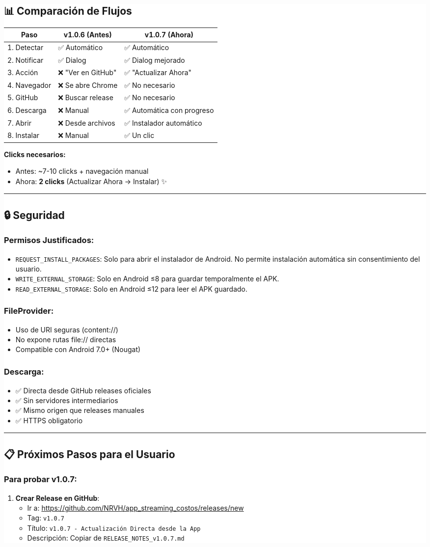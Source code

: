 
## 📊 Comparación de Flujos

| Paso | v1.0.6 (Antes) | v1.0.7 (Ahora) |
|------|----------------|----------------|
| 1. Detectar | ✅ Automático | ✅ Automático |
| 2. Notificar | ✅ Dialog | ✅ Dialog mejorado |
| 3. Acción | ❌ "Ver en GitHub" | ✅ "Actualizar Ahora" |
| 4. Navegador | ❌ Se abre Chrome | ✅ No necesario |
| 5. GitHub | ❌ Buscar release | ✅ No necesario |
| 6. Descarga | ❌ Manual | ✅ Automática con progreso |
| 7. Abrir | ❌ Desde archivos | ✅ Instalador automático |
| 8. Instalar | ❌ Manual | ✅ Un clic |

**Clicks necesarios:**
- Antes: ~7-10 clicks + navegación manual
- Ahora: **2 clicks** (Actualizar Ahora → Instalar) ✨

---

## 🔒 Seguridad

### Permisos Justificados:
- `REQUEST_INSTALL_PACKAGES`: Solo para abrir el instalador de Android. No permite instalación automática sin consentimiento del usuario.
- `WRITE_EXTERNAL_STORAGE`: Solo en Android ≤8 para guardar temporalmente el APK.
- `READ_EXTERNAL_STORAGE`: Solo en Android ≤12 para leer el APK guardado.

### FileProvider:
- Uso de URI seguras (content://)
- No expone rutas file:// directas
- Compatible con Android 7.0+ (Nougat)

### Descarga:
- ✅ Directa desde GitHub releases oficiales
- ✅ Sin servidores intermediarios
- ✅ Mismo origen que releases manuales
- ✅ HTTPS obligatorio

---

## 📋 Próximos Pasos para el Usuario

### Para probar v1.0.7:
1. **Crear Release en GitHub**:
   - Ir a: https://github.com/NRVH/app_streaming_costos/releases/new
   - Tag: `v1.0.7`
   - Título: `v1.0.7 - Actualización Directa desde la App`
   - Descripción: Copiar de `RELEASE_NOTES_v1.0.7.md`
